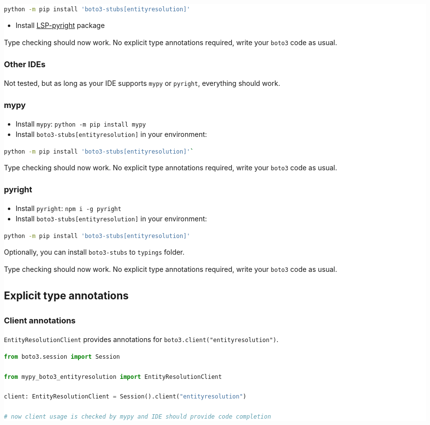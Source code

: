 ```bash
python -m pip install 'boto3-stubs[entityresolution]'
```

- Install [LSP-pyright](https://github.com/sublimelsp/LSP-pyright) package

Type checking should now work. No explicit type annotations required, write
your `boto3` code as usual.

<a id="other-ides"></a>

### Other IDEs

Not tested, but as long as your IDE supports `mypy` or `pyright`, everything
should work.

<a id="mypy"></a>

### mypy

- Install `mypy`: `python -m pip install mypy`
- Install `boto3-stubs[entityresolution]` in your environment:

```bash
python -m pip install 'boto3-stubs[entityresolution]'`
```

Type checking should now work. No explicit type annotations required, write
your `boto3` code as usual.

<a id="pyright"></a>

### pyright

- Install `pyright`: `npm i -g pyright`
- Install `boto3-stubs[entityresolution]` in your environment:

```bash
python -m pip install 'boto3-stubs[entityresolution]'
```

Optionally, you can install `boto3-stubs` to `typings` folder.

Type checking should now work. No explicit type annotations required, write
your `boto3` code as usual.

<a id="explicit-type-annotations"></a>

## Explicit type annotations

<a id="client-annotations"></a>

### Client annotations

`EntityResolutionClient` provides annotations for
`boto3.client("entityresolution")`.

```python
from boto3.session import Session

from mypy_boto3_entityresolution import EntityResolutionClient

client: EntityResolutionClient = Session().client("entityresolution")

# now client usage is checked by mypy and IDE should provide code completion
```
